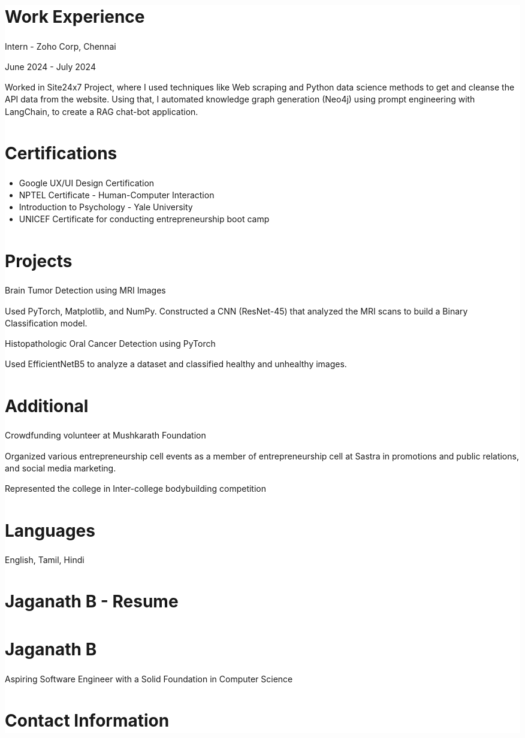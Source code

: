 # Work Experience

Intern - Zoho Corp, Chennai

June 2024 - July 2024

Worked in Site24x7 Project, where I used techniques like Web scraping and Python data science methods to get and cleanse the API data from the website. Using that, I automated knowledge graph generation (Neo4j) using prompt engineering with LangChain, to create a RAG chat-bot application.

# Certifications

- Google UX/UI Design Certification
- NPTEL Certificate - Human-Computer Interaction
- Introduction to Psychology - Yale University
- UNICEF Certificate for conducting entrepreneurship boot camp

# Projects

Brain Tumor Detection using MRI Images

Used PyTorch, Matplotlib, and NumPy. Constructed a CNN (ResNet-45) that analyzed the MRI scans to build a Binary Classification model.

Histopathologic Oral Cancer Detection using PyTorch

Used EfficientNetB5 to analyze a dataset and classified healthy and unhealthy images.

# Additional

Crowdfunding volunteer at Mushkarath Foundation

Organized various entrepreneurship cell events as a member of entrepreneurship cell at Sastra in promotions and public relations, and social media marketing.

Represented the college in Inter-college bodybuilding competition

# Languages

English, Tamil, Hindi
#

# Jaganath B - Resume

# Jaganath B

Aspiring Software Engineer with a Solid Foundation in Computer Science

# Contact Information
